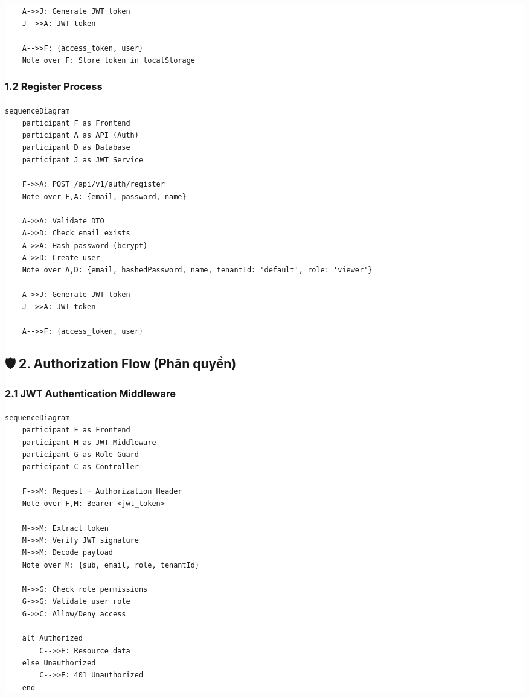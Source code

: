 ```mermaid
    A->>J: Generate JWT token
    J-->>A: JWT token
    
    A-->>F: {access_token, user}
    Note over F: Store token in localStorage
```

### 1.2 Register Process
```mermaid
sequenceDiagram
    participant F as Frontend
    participant A as API (Auth)
    participant D as Database
    participant J as JWT Service

    F->>A: POST /api/v1/auth/register
    Note over F,A: {email, password, name}
    
    A->>A: Validate DTO
    A->>D: Check email exists
    A->>A: Hash password (bcrypt)
    A->>D: Create user
    Note over A,D: {email, hashedPassword, name, tenantId: 'default', role: 'viewer'}
    
    A->>J: Generate JWT token
    J-->>A: JWT token
    
    A-->>F: {access_token, user}
```

## 🛡️ 2. Authorization Flow (Phân quyền)

### 2.1 JWT Authentication Middleware
```mermaid
sequenceDiagram
    participant F as Frontend
    participant M as JWT Middleware
    participant G as Role Guard
    participant C as Controller

    F->>M: Request + Authorization Header
    Note over F,M: Bearer <jwt_token>
    
    M->>M: Extract token
    M->>M: Verify JWT signature
    M->>M: Decode payload
    Note over M: {sub, email, role, tenantId}
    
    M->>G: Check role permissions
    G->>G: Validate user role
    G->>C: Allow/Deny access
    
    alt Authorized
        C-->>F: Resource data
    else Unauthorized
        C-->>F: 401 Unauthorized
    end
```

